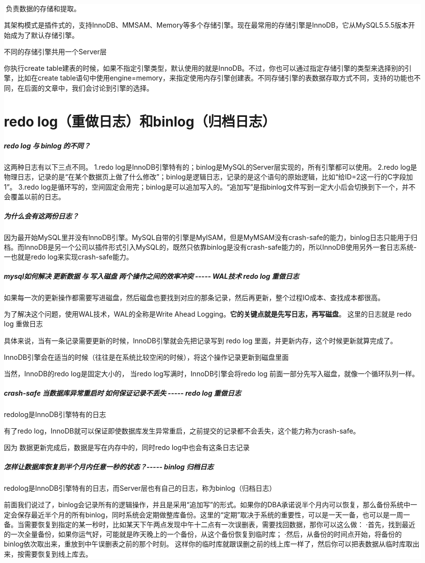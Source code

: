​	负责数据的存储和提取。

​	其架构模式是插件式的，支持InnoDB、MMSAM、Memory等多个存储引擎。现在最常用的存储引擎是InnoDB，它从MySQL5.5.5版本开始成为了默认存储引擎。



不同的存储引擎共用一个Server层

你执行create table建表的时候，如果不指定引擎类型，默认使用的就是InnoDB。不过，你也可以通过指定存储引擎的类型来选择别的引擎，比如在create table语句中使用engine=memory，来指定使用内存引擎创建表。不同存储引擎的表数据存取方式不同，支持的功能也不同，在后面的文章中，我们会讨论到引擎的选择。



# redo log（重做日志）和binlog（归档日志） 

##### redo log 与 binlog 的不同？

这两种日志有以下三点不同。
1.redo log是InnoDB引擎特有的；binlog是MySQL的Server层实现的，所有引擎都可以使用。
2.redo log是物理日志，记录的是“在某个数据页上做了什么修改”；binlog是逻辑日志，记录的是这个语句的原始逻辑，比如“给ID=2这一行的C字段加1”。
3.redo log是循环写的，空间固定会用完；binlog是可以追加写入的。“追加写”是指binlog文件写到一定大小后会切换到下一个，并不会覆盖以前的日志。



##### 为什么会有这两份日志？

因为最开始MySQL里并没有lnnoDB引擎。MySQL自带的引擎是MyISAM，但是MyMSAM没有crash-safe的能力，binlog日志只能用于归档。而InnoDB是另一个公司以插件形式引入MySQL的，既然只依靠binlog是没有crash-safe能力的，所以InnoDB使用另外一套日志系统-一也就是redo log来实现crash-safe能力。



#####  mysql如何解决 更新数据 与 写入磁盘 两个操作之间的效率冲突 ----- WAL技术  redo log 重做日志 

如果每一次的更新操作都需要写进磁盘，然后磁盘也要找到对应的那条记录，然后再更新，整个过程IO成本、查找成本都很高。

为了解决这个问题，使用WAL技术，WAL的全称是Write Ahead Logging。**它的关键点就是先写日志，再写磁盘**。  这里的日志就是 redo log 重做日志



具体来说，当有一条记录需要更新的时候，InnoDB引擎就会先把记录写到 redo log 里面，并更新内存，这个时候更新就算完成了。

InnoDB引擎会在适当的时候（往往是在系统比较空闲的时候），将这个操作记录更新到磁盘里面

当然，InnoDB的redo log是固定大小的，    当redo log写满时，InnoDB引擎会将redo log 前面一部分先写入磁盘，就像一个循环队列一样。

 

#####  crash-safe  当数据库异常重启时 如何保证记录不丢失 ----- redo log 重做日志

redolog是InnoDB引擎特有的日志

有了redo log，InnoDB就可以保证即使数据库发生异常重启，之前提交的记录都不会丢失，这个能力称为crash-safe。

因为 数据更新完成后，数据是写在内存中的，同时redo log中也会有这条日志记录



#####  怎样让数据库恢复到半个月内任意一秒的状态？----- binlog 归档日志

redolog是InnoDB引擎特有的日志，而Server层也有自己的日志，称为binlog（归档日志）

前面我们说过了，binlog会记录所有的逻辑操作，并且是采用“追加写”的形式。如果你的DBA承诺说半个月内可以恢复，那么备份系统中一定会保存最近半个月的所有binlog，同时系统会定期做整库备份。这里的“定期”取决于系统的重要性，可以是一天一备，也可以是一周一备。当需要恢复到指定的某一秒时，比如某天下午两点发现中午十二点有一次误删表，需要找回数据，那你可以这么做：
·首先，找到最近的一次全量备份，如果你运气好，可能就是昨天晚上的一个备份，从这个备份恢复到临时库；
·然后，从备份的时间点开始，将备份的binlog依次取出来，重放到中午误删表之前的那个时刻。
这样你的临时库就跟误删之前的线上库一样了，然后你可以把表数据从临时库取出来，按需要恢复到线上库去。
